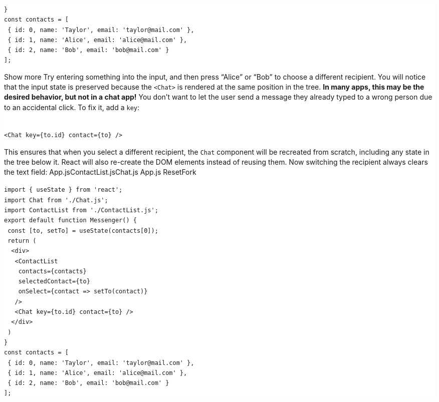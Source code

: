 ```
}
const contacts = [
 { id: 0, name: 'Taylor', email: 'taylor@mail.com' },
 { id: 1, name: 'Alice', email: 'alice@mail.com' },
 { id: 2, name: 'Bob', email: 'bob@mail.com' }
];

```

Show more
Try entering something into the input, and then press “Alice” or “Bob” to choose a different recipient. You will notice that the input state is preserved because the `<Chat>` is rendered at the same position in the tree.
**In many apps, this may be the desired behavior, but not in a chat app!** You don’t want to let the user send a message they already typed to a wrong person due to an accidental click. To fix it, add a `key`:
```

<Chat key={to.id} contact={to} />

```

This ensures that when you select a different recipient, the `Chat` component will be recreated from scratch, including any state in the tree below it. React will also re-create the DOM elements instead of reusing them.
Now switching the recipient always clears the text field:
App.jsContactList.jsChat.js
App.js
ResetFork
```
import { useState } from 'react';
import Chat from './Chat.js';
import ContactList from './ContactList.js';
export default function Messenger() {
 const [to, setTo] = useState(contacts[0]);
 return (
  <div>
   <ContactList
    contacts={contacts}
    selectedContact={to}
    onSelect={contact => setTo(contact)}
   />
   <Chat key={to.id} contact={to} />
  </div>
 )
}
const contacts = [
 { id: 0, name: 'Taylor', email: 'taylor@mail.com' },
 { id: 1, name: 'Alice', email: 'alice@mail.com' },
 { id: 2, name: 'Bob', email: 'bob@mail.com' }
];

```
